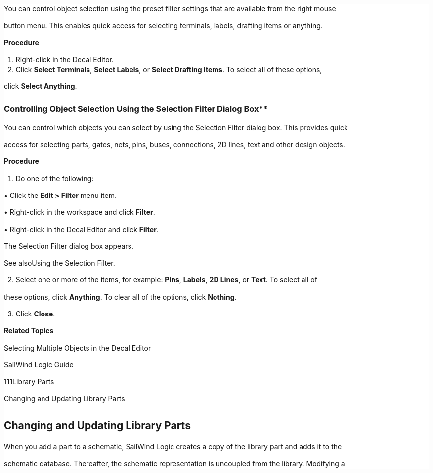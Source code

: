 You can control object selection using the preset filter settings that are available from the right mouse

button menu. This enables quick access for selecting terminals, labels, drafting items or anything.

**Procedure**

1. Right-click in the Decal Editor.
2. Click **Select Terminals**, **Select Labels**, or **Select Drafting Items**. To select all of these options,

click **Select Anything**.

### **Controlling Object Selection Using the Selection** Filter Dialog Box**

You can control which objects you can select by using the Selection Filter dialog box. This provides quick

access for selecting parts, gates, nets, pins, buses, connections, 2D lines, text and other design objects.

**Procedure**

1. Do one of the following:

• Click the **Edit > Filter** menu item.

• Right-click in the workspace and click **Filter**.

• Right-click in the Decal Editor and click **Filter**.

The Selection Filter dialog box appears.

See alsoUsing the Selection Filter.

2. Select one or more of the items, for example: **Pins**, **Labels**, **2D Lines**, or **Text**. To select all of

these options, click **Anything**. To clear all of the options, click **Nothing**.

3. Click **Close**.

**Related Topics**

Selecting Multiple Objects in the Decal Editor

SailWind Logic Guide 

111Library Parts

Changing and Updating Library Parts

## **Changing and Updating Library Parts**

When you add a part to a schematic, SailWind Logic creates a copy of the library part and adds it to the 

schematic database. Thereafter, the schematic representation is uncoupled from the library. Modifying a
